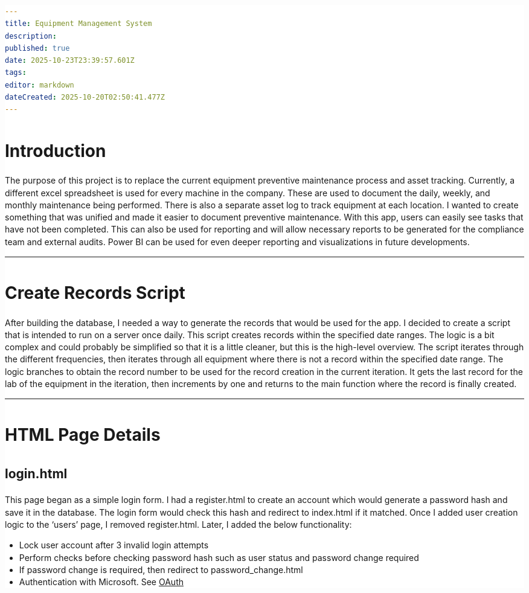```yaml
---
title: Equipment Management System
description: 
published: true
date: 2025-10-23T23:39:57.601Z
tags: 
editor: markdown
dateCreated: 2025-10-20T02:50:41.477Z
---
```


# Introduction

The purpose of this project is to replace the current equipment preventive maintenance process and asset tracking. Currently, a different excel spreadsheet is used for every machine in the company. These are used to document the daily, weekly, and monthly maintenance being performed. There is also a separate asset log to track equipment at each location. I wanted to create something that was unified and made it easier to document preventive maintenance. With this app, users can easily see tasks that have not been completed. This can also be used for reporting and will allow necessary reports to be generated for the compliance team and external audits. Power BI can be used for even deeper reporting and visualizations in future developments.

---

# Create Records Script

After building the database, I needed a way to generate the records that would be used for the app. I decided to create a script that is intended to run on a server once daily. This script creates records within the specified date ranges. The logic is a bit complex and could probably be simplified so that it is a little cleaner, but this is the high-level overview. The script iterates through the different frequencies, then iterates through all equipment where there is not a record within the specified date range. The logic branches to obtain the record number to be used for the record creation in the current iteration. It gets the last record for the lab of the equipment in the iteration, then increments by one and returns to the main function where the record is finally created.

---

# HTML Page Details

## login.html

This page began as a simple login form. I had a register.html to create an account which would generate a password hash and save it in the database. The login form would check this hash and redirect to index.html if it matched. Once I added user creation logic to the ‘users’ page, I removed register.html. Later, I added the below functionality:

- Lock user account after 3 invalid login attempts
- Perform checks before checking password hash such as user status and password change required
- If password change is required, then redirect to password\_change.html
- Authentication with Microsoft. See [OAuth](#oauth)
